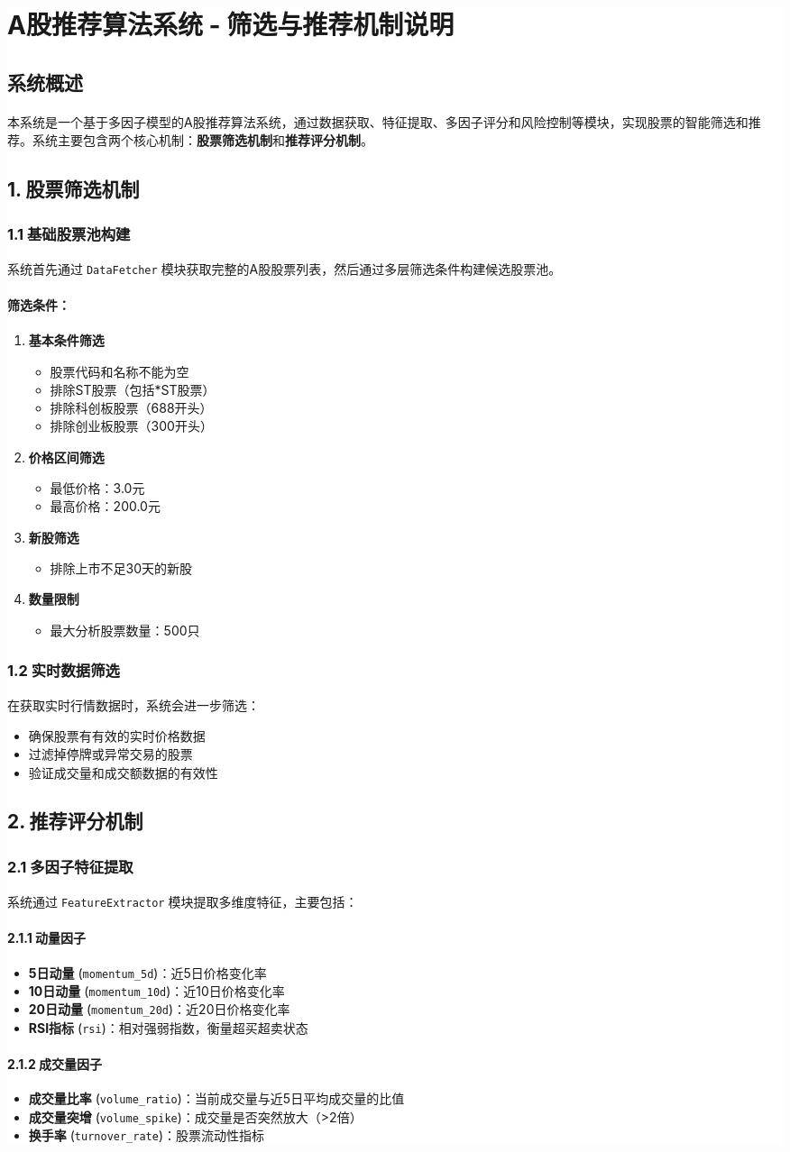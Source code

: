 # A股推荐算法系统 - 筛选与推荐机制说明

## 系统概述

本系统是一个基于多因子模型的A股推荐算法系统，通过数据获取、特征提取、多因子评分和风险控制等模块，实现股票的智能筛选和推荐。系统主要包含两个核心机制：**股票筛选机制**和**推荐评分机制**。

## 1. 股票筛选机制

### 1.1 基础股票池构建

系统首先通过 `DataFetcher` 模块获取完整的A股股票列表，然后通过多层筛选条件构建候选股票池。

#### 筛选条件：

1. **基本条件筛选**
   - 股票代码和名称不能为空
   - 排除ST股票（包括*ST股票）
   - 排除科创板股票（688开头）
   - 排除创业板股票（300开头）

2. **价格区间筛选**
   - 最低价格：3.0元
   - 最高价格：200.0元

3. **新股筛选**
   - 排除上市不足30天的新股

4. **数量限制**
   - 最大分析股票数量：500只

### 1.2 实时数据筛选

在获取实时行情数据时，系统会进一步筛选：
- 确保股票有有效的实时价格数据
- 过滤掉停牌或异常交易的股票
- 验证成交量和成交额数据的有效性

## 2. 推荐评分机制

### 2.1 多因子特征提取

系统通过 `FeatureExtractor` 模块提取多维度特征，主要包括：

#### 2.1.1 动量因子
- **5日动量** (`momentum_5d`)：近5日价格变化率
- **10日动量** (`momentum_10d`)：近10日价格变化率  
- **20日动量** (`momentum_20d`)：近20日价格变化率
- **RSI指标** (`rsi`)：相对强弱指数，衡量超买超卖状态

#### 2.1.2 成交量因子
- **成交量比率** (`volume_ratio`)：当前成交量与近5日平均成交量的比值
- **成交量突增** (`volume_spike`)：成交量是否突然放大（>2倍）
- **换手率** (`turnover_rate`)：股票流动性指标

